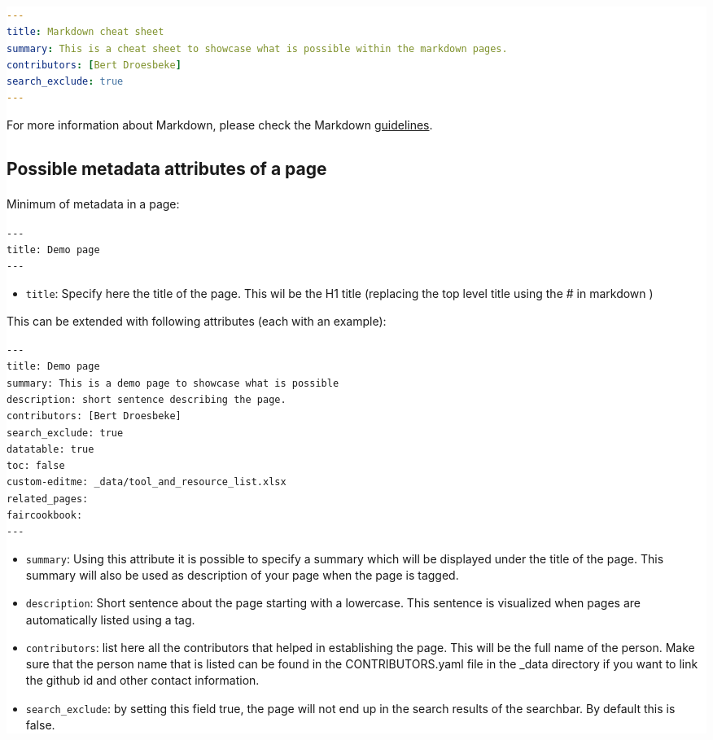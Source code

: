 ```yaml
---
title: Markdown cheat sheet
summary: This is a cheat sheet to showcase what is possible within the markdown pages.
contributors: [Bert Droesbeke]
search_exclude: true
---
```


For more information about Markdown, please check the Markdown [guidelines](https://guides.github.com/features/mastering-markdown/).

## Possible metadata attributes of a page

Minimum of metadata in a page:
```
---
title: Demo page
---
```
* `title`: Specify here the title of the page. This wil be the H1 title (replacing the top level title using the # in markdown )

This can be extended with following attributes (each with an example):

```
---
title: Demo page
summary: This is a demo page to showcase what is possible
description: short sentence describing the page.
contributors: [Bert Droesbeke]
search_exclude: true
datatable: true
toc: false
custom-editme: _data/tool_and_resource_list.xlsx
related_pages:
faircookbook:   
---
```

* `summary`: Using this attribute it is possible to specify a summary which will be displayed under the title of the page. This summary will also be used as description of your page when the page is tagged.

* `description`: Short sentence about the page starting with a lowercase. This sentence is visualized when pages are automatically listed using a tag.

* `contributors`: list here all the contributors that helped in establishing the page. This will be the full name of the person. Make sure that the person name that is listed can be found in the CONTRIBUTORS.yaml file in the _data directory if you want to link the github id and other contact information.

* `search_exclude`: by setting this field true, the page will not end up in the search results of the searchbar. By default this is false.
